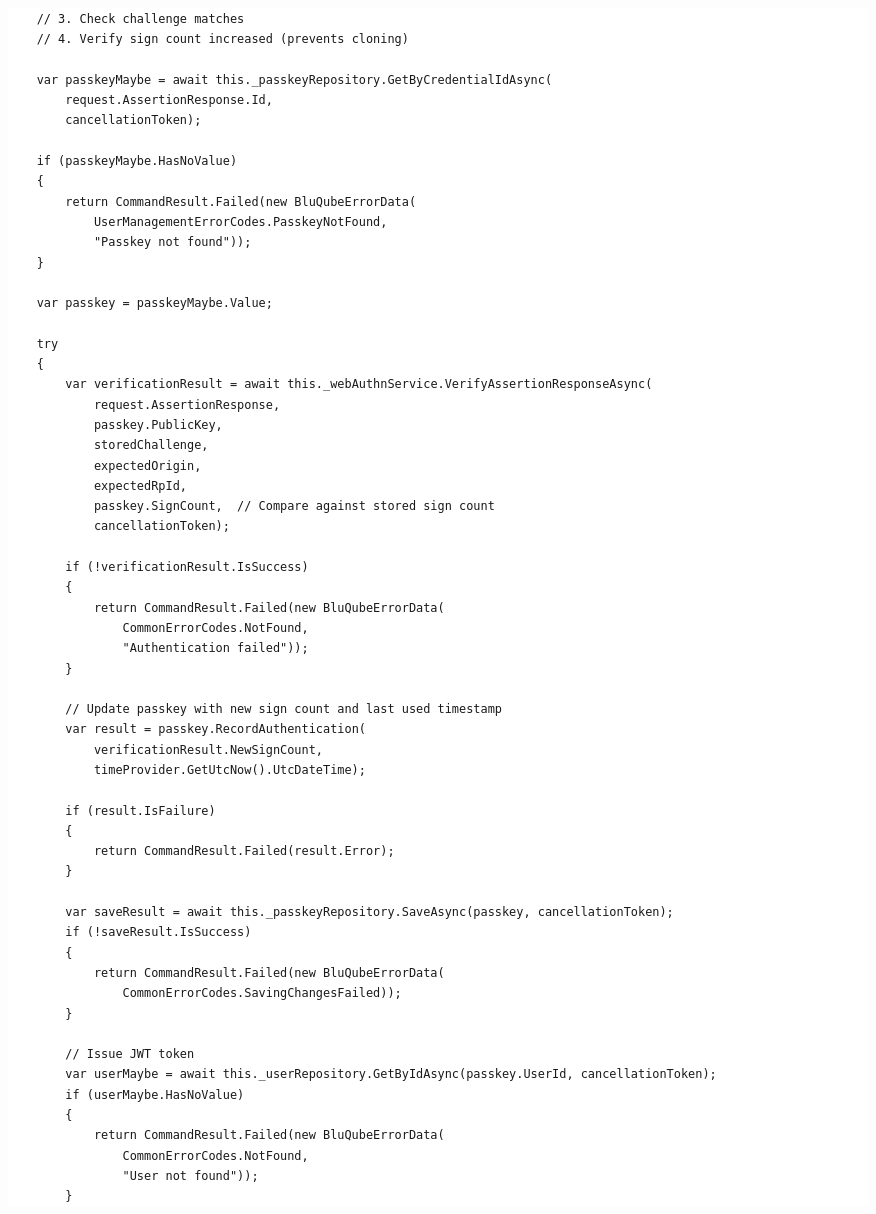         // 3. Check challenge matches
        // 4. Verify sign count increased (prevents cloning)

        var passkeyMaybe = await this._passkeyRepository.GetByCredentialIdAsync(
            request.AssertionResponse.Id,
            cancellationToken);

        if (passkeyMaybe.HasNoValue)
        {
            return CommandResult.Failed(new BluQubeErrorData(
                UserManagementErrorCodes.PasskeyNotFound,
                "Passkey not found"));
        }

        var passkey = passkeyMaybe.Value;

        try
        {
            var verificationResult = await this._webAuthnService.VerifyAssertionResponseAsync(
                request.AssertionResponse,
                passkey.PublicKey,
                storedChallenge,
                expectedOrigin,
                expectedRpId,
                passkey.SignCount,  // Compare against stored sign count
                cancellationToken);

            if (!verificationResult.IsSuccess)
            {
                return CommandResult.Failed(new BluQubeErrorData(
                    CommonErrorCodes.NotFound,
                    "Authentication failed"));
            }

            // Update passkey with new sign count and last used timestamp
            var result = passkey.RecordAuthentication(
                verificationResult.NewSignCount,
                timeProvider.GetUtcNow().UtcDateTime);

            if (result.IsFailure)
            {
                return CommandResult.Failed(result.Error);
            }

            var saveResult = await this._passkeyRepository.SaveAsync(passkey, cancellationToken);
            if (!saveResult.IsSuccess)
            {
                return CommandResult.Failed(new BluQubeErrorData(
                    CommonErrorCodes.SavingChangesFailed));
            }

            // Issue JWT token
            var userMaybe = await this._userRepository.GetByIdAsync(passkey.UserId, cancellationToken);
            if (userMaybe.HasNoValue)
            {
                return CommandResult.Failed(new BluQubeErrorData(
                    CommonErrorCodes.NotFound,
                    "User not found"));
            }
